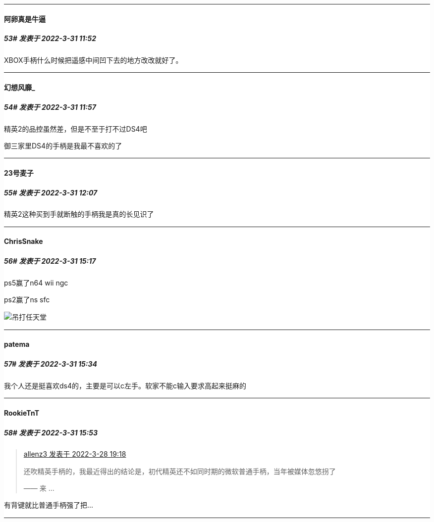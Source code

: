 *****

####  阿卵真是牛逼  
##### 53#       发表于 2022-3-31 11:52

XBOX手柄什么时候把遥感中间凹下去的地方改改就好了。

*****

####  幻想风靡_  
##### 54#       发表于 2022-3-31 11:57

精英2的品控虽然差，但是不至于打不过DS4吧

御三家里DS4的手柄是我最不喜欢的了

*****

####  23号麦子  
##### 55#       发表于 2022-3-31 12:07

精英2这种买到手就断触的手柄我是真的长见识了

*****

####  ChrisSnake  
##### 56#       发表于 2022-3-31 15:17

ps5赢了n64 wii ngc

ps2赢了ns sfc

<img src="https://static.saraba1st.com/image/smiley/face2017/066.png" referrerpolicy="no-referrer">吊打任天堂

*****

####  patema  
##### 57#       发表于 2022-3-31 15:34

我个人还是挺喜欢ds4的，主要是可以c左手。软家不能c输入要求高起来挺麻的

*****

####  RookieTnT  
##### 58#       发表于 2022-3-31 15:53

<blockquote><a href="httphttps://bbs.saraba1st.com/2b/forum.php?mod=redirect&amp;goto=findpost&amp;pid=55220491&amp;ptid=2060448" target="_blank">allenz3 发表于 2022-3-28 19:18</a>

还吹精英手柄的，我最近得出的结论是，初代精英还不如同时期的微软普通手柄，当年被媒体忽悠拐了

—— 来 ...</blockquote>
有背键就比普通手柄强了把...

*****
